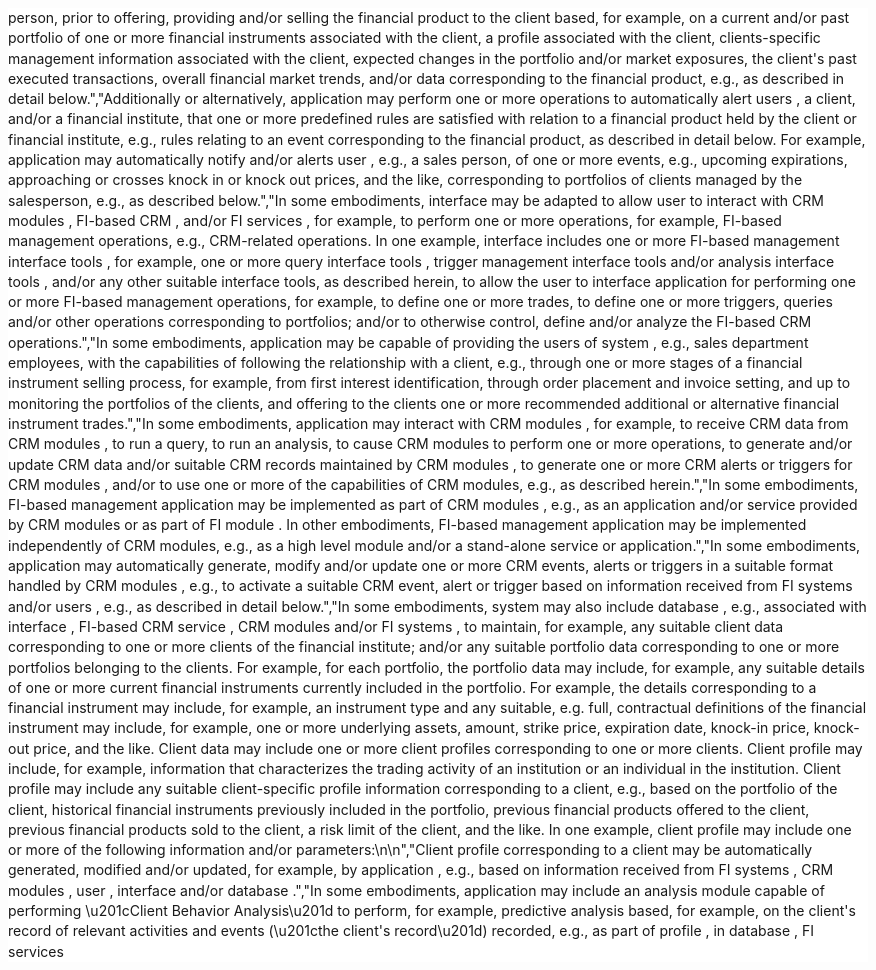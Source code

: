 person, prior to offering, providing and\/or selling the financial product to the client based, for example, on a current and\/or past portfolio of one or more financial instruments associated with the client, a profile associated with the client, clients-specific management information associated with the client, expected changes in the portfolio and\/or market exposures, the client's past executed transactions, overall financial market trends, and\/or data corresponding to the financial product, e.g., as described in detail below.","Additionally or alternatively, application  may perform one or more operations to automatically alert users , a client, and\/or a financial institute, that one or more predefined rules are satisfied with relation to a financial product held by the client or financial institute, e.g., rules relating to an event corresponding to the financial product, as described in detail below. For example, application  may automatically notify and\/or alerts user , e.g., a sales person, of one or more events, e.g., upcoming expirations, approaching or crosses knock in or knock out prices, and the like, corresponding to portfolios of clients managed by the salesperson, e.g., as described below.","In some embodiments, interface  may be adapted to allow user  to interact with CRM modules , FI-based CRM , and\/or FI services , for example, to perform one or more operations, for example, FI-based management operations, e.g., CRM-related operations. In one example, interface  includes one or more FI-based management interface tools , for example, one or more query interface tools , trigger management interface tools  and\/or analysis interface tools , and\/or any other suitable interface tools, as described herein, to allow the user to interface application  for performing one or more FI-based management operations, for example, to define one or more trades, to define one or more triggers, queries and\/or other operations corresponding to portfolios; and\/or to otherwise control, define and\/or analyze the FI-based CRM operations.","In some embodiments, application  may be capable of providing the users of system , e.g., sales department employees, with the capabilities of following the relationship with a client, e.g., through one or more stages of a financial instrument selling process, for example, from first interest identification, through order placement and invoice setting, and up to monitoring the portfolios of the clients, and offering to the clients one or more recommended additional or alternative financial instrument trades.","In some embodiments, application  may interact with CRM modules , for example, to receive CRM data from CRM modules , to run a query, to run an analysis, to cause CRM modules  to perform one or more operations, to generate and\/or update CRM data and\/or suitable CRM records maintained by CRM modules , to generate one or more CRM alerts or triggers for CRM modules , and\/or to use one or more of the capabilities of CRM modules, e.g., as described herein.","In some embodiments, FI-based management application  may be implemented as part of CRM modules , e.g., as an application and\/or service provided by CRM modules  or as part of FI module . In other embodiments, FI-based management application  may be implemented independently of CRM modules, e.g., as a high level module and\/or a stand-alone service or application.","In some embodiments, application  may automatically generate, modify and\/or update one or more CRM events, alerts or triggers in a suitable format handled by CRM modules , e.g., to activate a suitable CRM event, alert or trigger based on information received from FI systems  and\/or users , e.g., as described in detail below.","In some embodiments, system  may also include database , e.g., associated with interface , FI-based CRM service , CRM modules  and\/or FI systems , to maintain, for example, any suitable client data  corresponding to one or more clients of the financial institute; and\/or any suitable portfolio data  corresponding to one or more portfolios belonging to the clients. For example, for each portfolio, the portfolio data  may include, for example, any suitable details of one or more current financial instruments currently included in the portfolio. For example, the details corresponding to a financial instrument may include, for example, an instrument type and any suitable, e.g. full, contractual definitions of the financial instrument may include, for example, one or more underlying assets, amount, strike price, expiration date, knock-in price, knock-out price, and the like. Client data  may include one or more client profiles  corresponding to one or more clients. Client profile  may include, for example, information that characterizes the trading activity of an institution or an individual in the institution. Client profile  may include any suitable client-specific profile information corresponding to a client, e.g., based on the portfolio of the client, historical financial instruments previously included in the portfolio, previous financial products offered to the client, previous financial products sold to the client, a risk limit of the client, and the like. In one example, client profile  may include one or more of the following information and\/or parameters:\n\n","Client profile  corresponding to a client may be automatically generated, modified and\/or updated, for example, by application , e.g., based on information received from FI systems , CRM modules , user , interface  and\/or database .","In some embodiments, application  may include an analysis module  capable of performing \u201cClient Behavior Analysis\u201d to perform, for example, predictive analysis based, for example, on the client's record  of relevant activities and events (\u201cthe client's record\u201d) recorded, e.g., as part of profile , in database , FI services